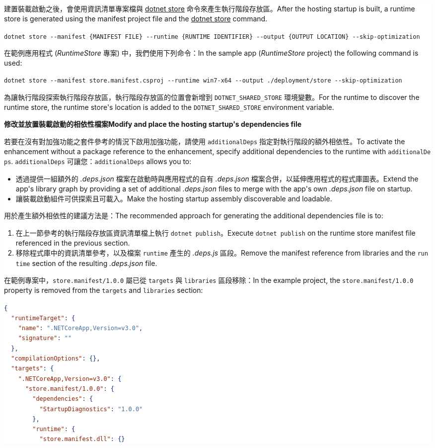 <span data-ttu-id="3fc21-205">建置裝載啟動之後，會使用資訊清單專案檔與 [dotnet store](/dotnet/core/tools/dotnet-store) 命令來產生執行階段存放區。</span><span class="sxs-lookup"><span data-stu-id="3fc21-205">After the hosting startup is built, a runtime store is generated using the manifest project file and the [dotnet store](/dotnet/core/tools/dotnet-store) command.</span></span>

```dotnetcli
dotnet store --manifest {MANIFEST FILE} --runtime {RUNTIME IDENTIFIER} --output {OUTPUT LOCATION} --skip-optimization
```

<span data-ttu-id="3fc21-206">在範例應用程式 (*RuntimeStore* 專案) 中，我們使用下列命令：</span><span class="sxs-lookup"><span data-stu-id="3fc21-206">In the sample app (*RuntimeStore* project) the following command is used:</span></span>

```dotnetcli
dotnet store --manifest store.manifest.csproj --runtime win7-x64 --output ./deployment/store --skip-optimization
```

<span data-ttu-id="3fc21-207">為讓執行階段探索執行階段存放區，執行階段存放區的位置會新增到 `DOTNET_SHARED_STORE` 環境變數。</span><span class="sxs-lookup"><span data-stu-id="3fc21-207">For the runtime to discover the runtime store, the runtime store's location is added to the `DOTNET_SHARED_STORE` environment variable.</span></span>

<span data-ttu-id="3fc21-208">**修改並放置裝載啟動的相依性檔案**</span><span class="sxs-lookup"><span data-stu-id="3fc21-208">**Modify and place the hosting startup's dependencies file**</span></span>

<span data-ttu-id="3fc21-209">若要在沒有對加強功能之套件參考的情況下啟用加強功能，請使用 `additionalDeps` 指定對執行階段的額外相依性。</span><span class="sxs-lookup"><span data-stu-id="3fc21-209">To activate the enhancement without a package reference to the enhancement, specify additional dependencies to the runtime with `additionalDeps`.</span></span> <span data-ttu-id="3fc21-210">`additionalDeps` 可讓您：</span><span class="sxs-lookup"><span data-stu-id="3fc21-210">`additionalDeps` allows you to:</span></span>

* <span data-ttu-id="3fc21-211">透過提供一組額外的 *.deps.json* 檔案在啟動時與應用程式的自有 *.deps.json* 檔案合併，以延伸應用程式的程式庫圖表。</span><span class="sxs-lookup"><span data-stu-id="3fc21-211">Extend the app's library graph by providing a set of additional *.deps.json* files to merge with the app's own *.deps.json* file on startup.</span></span>
* <span data-ttu-id="3fc21-212">讓裝載啟動組件可供探索且可載入。</span><span class="sxs-lookup"><span data-stu-id="3fc21-212">Make the hosting startup assembly discoverable and loadable.</span></span>

<span data-ttu-id="3fc21-213">用於產生額外相依性的建議方法是：</span><span class="sxs-lookup"><span data-stu-id="3fc21-213">The recommended approach for generating the additional dependencies file is to:</span></span>

 1. <span data-ttu-id="3fc21-214">在上一節參考的執行階段存放區資訊清單檔上執行 `dotnet publish`。</span><span class="sxs-lookup"><span data-stu-id="3fc21-214">Execute `dotnet publish` on the runtime store manifest file referenced in the previous section.</span></span>
 1. <span data-ttu-id="3fc21-215">移除程式庫中的資訊清單參考，以及檔案 `runtime` 產生的 *.deps.js* 區段。</span><span class="sxs-lookup"><span data-stu-id="3fc21-215">Remove the manifest reference from libraries and the `runtime` section of the resulting *.deps.json* file.</span></span>

<span data-ttu-id="3fc21-216">在範例專案中，`store.manifest/1.0.0` 屬已從 `targets` 與 `libraries` 區段移除：</span><span class="sxs-lookup"><span data-stu-id="3fc21-216">In the example project, the `store.manifest/1.0.0` property is removed from the `targets` and `libraries` section:</span></span>

```json
{
  "runtimeTarget": {
    "name": ".NETCoreApp,Version=v3.0",
    "signature": ""
  },
  "compilationOptions": {},
  "targets": {
    ".NETCoreApp,Version=v3.0": {
      "store.manifest/1.0.0": {
        "dependencies": {
          "StartupDiagnostics": "1.0.0"
        },
        "runtime": {
          "store.manifest.dll": {}
```